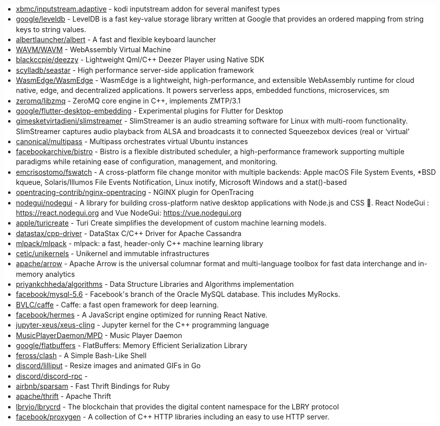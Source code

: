 - [xbmc/inputstream.adaptive](https://github.com/xbmc/inputstream.adaptive) - kodi inputstream addon for several manifest types
- [google/leveldb](https://github.com/google/leveldb) - LevelDB is a fast key-value storage library written at Google that provides an ordered mapping from string keys to string values.
- [albertlauncher/albert](https://github.com/albertlauncher/albert) - A fast and flexible keyboard launcher
- [WAVM/WAVM](https://github.com/WAVM/WAVM) - WebAssembly Virtual Machine
- [blackccpie/deezzy](https://github.com/blackccpie/deezzy) - Lightweight Qml/C++ Deezer Player using Native SDK
- [scylladb/seastar](https://github.com/scylladb/seastar) - High performance server-side application framework
- [WasmEdge/WasmEdge](https://github.com/WasmEdge/WasmEdge) - WasmEdge is a lightweight, high-performance, and extensible WebAssembly runtime for cloud native, edge, and decentralized applications. It powers serverless apps, embedded functions, microservices, sm
- [zeromq/libzmq](https://github.com/zeromq/libzmq) - ZeroMQ core engine in C++, implements ZMTP/3.1
- [google/flutter-desktop-embedding](https://github.com/google/flutter-desktop-embedding) - Experimental plugins for Flutter for Desktop
- [gimesketvirtadieni/slimstreamer](https://github.com/gimesketvirtadieni/slimstreamer) - SlimStreamer is an audio streaming software for Linux with multi-room functionality. SlimStreamer captures audio playback from ALSA and broadcasts it to connected Squeezebox devices (real or ‘virtual’
- [canonical/multipass](https://github.com/canonical/multipass) - Multipass orchestrates virtual Ubuntu instances
- [facebookarchive/bistro](https://github.com/facebookarchive/bistro) - Bistro is a flexible distributed scheduler, a high-performance framework supporting multiple paradigms while retaining ease of configuration, management, and monitoring.
- [emcrisostomo/fswatch](https://github.com/emcrisostomo/fswatch) - A cross-platform file change monitor with multiple backends: Apple macOS File System Events, *BSD kqueue, Solaris/Illumos File Events Notification, Linux inotify, Microsoft Windows and a stat()-based 
- [opentracing-contrib/nginx-opentracing](https://github.com/opentracing-contrib/nginx-opentracing) - NGINX plugin for OpenTracing
- [nodegui/nodegui](https://github.com/nodegui/nodegui) - A library for building cross-platform native desktop applications with Node.js and CSS  🚀.  React NodeGui : https://react.nodegui.org and Vue NodeGui: https://vue.nodegui.org
- [apple/turicreate](https://github.com/apple/turicreate) - Turi Create simplifies the development of custom machine learning models.
- [datastax/cpp-driver](https://github.com/datastax/cpp-driver) - DataStax C/C++ Driver for Apache Cassandra
- [mlpack/mlpack](https://github.com/mlpack/mlpack) - mlpack: a fast, header-only C++ machine learning library
- [cetic/unikernels](https://github.com/cetic/unikernels) - Unikernel and immutable infrastructures
- [apache/arrow](https://github.com/apache/arrow) - Apache Arrow is the universal columnar format and multi-language toolbox for fast data interchange and in-memory analytics
- [priyankchheda/algorithms](https://github.com/priyankchheda/algorithms) - Data Structure Libraries and Algorithms implementation
- [facebook/mysql-5.6](https://github.com/facebook/mysql-5.6) - Facebook's branch of the Oracle MySQL database. This includes MyRocks.
- [BVLC/caffe](https://github.com/BVLC/caffe) - Caffe: a fast open framework for deep learning.
- [facebook/hermes](https://github.com/facebook/hermes) - A JavaScript engine optimized for running React Native.
- [jupyter-xeus/xeus-cling](https://github.com/jupyter-xeus/xeus-cling) - Jupyter kernel for the C++ programming language
- [MusicPlayerDaemon/MPD](https://github.com/MusicPlayerDaemon/MPD) - Music Player Daemon
- [google/flatbuffers](https://github.com/google/flatbuffers) - FlatBuffers: Memory Efficient Serialization Library
- [feross/clash](https://github.com/feross/clash) - A Simple Bash-Like Shell
- [discord/lilliput](https://github.com/discord/lilliput) - Resize images and animated GIFs in Go
- [discord/discord-rpc](https://github.com/discord/discord-rpc) - 
- [airbnb/sparsam](https://github.com/airbnb/sparsam) - Fast Thrift Bindings for Ruby
- [apache/thrift](https://github.com/apache/thrift) - Apache Thrift
- [lbryio/lbrycrd](https://github.com/lbryio/lbrycrd) - The blockchain that provides the digital content namespace for the LBRY protocol
- [facebook/proxygen](https://github.com/facebook/proxygen) - A collection of C++ HTTP libraries including an easy to use HTTP server.